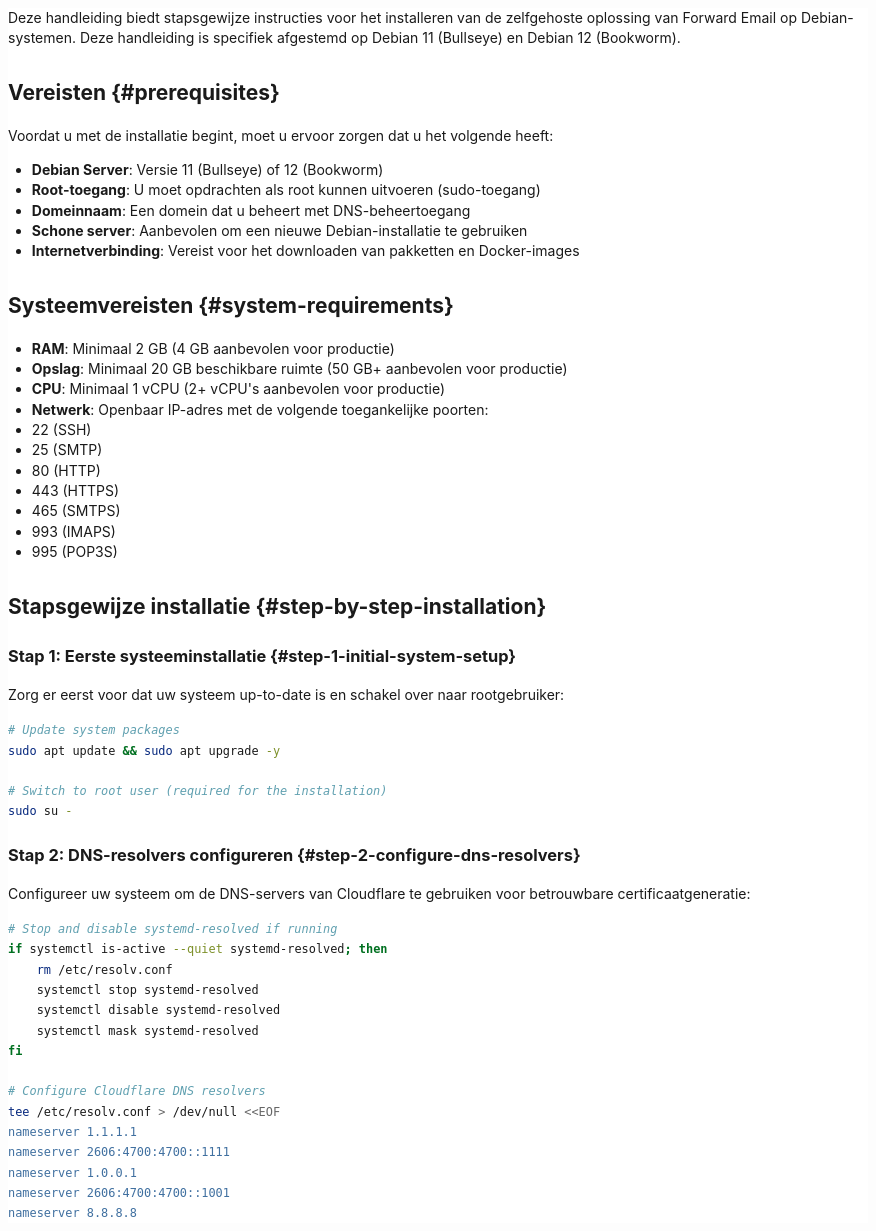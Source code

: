 Deze handleiding biedt stapsgewijze instructies voor het installeren van de zelfgehoste oplossing van Forward Email op Debian-systemen. Deze handleiding is specifiek afgestemd op Debian 11 (Bullseye) en Debian 12 (Bookworm).

## Vereisten {#prerequisites}

Voordat u met de installatie begint, moet u ervoor zorgen dat u het volgende heeft:

* **Debian Server**: Versie 11 (Bullseye) of 12 (Bookworm)
* **Root-toegang**: U moet opdrachten als root kunnen uitvoeren (sudo-toegang)
* **Domeinnaam**: Een domein dat u beheert met DNS-beheertoegang
* **Schone server**: Aanbevolen om een nieuwe Debian-installatie te gebruiken
* **Internetverbinding**: Vereist voor het downloaden van pakketten en Docker-images

## Systeemvereisten {#system-requirements}

* **RAM**: Minimaal 2 GB (4 GB aanbevolen voor productie)
* **Opslag**: Minimaal 20 GB beschikbare ruimte (50 GB+ aanbevolen voor productie)
* **CPU**: Minimaal 1 vCPU (2+ vCPU's aanbevolen voor productie)
* **Netwerk**: Openbaar IP-adres met de volgende toegankelijke poorten:
* 22 (SSH)
* 25 (SMTP)
* 80 (HTTP)
* 443 (HTTPS)
* 465 (SMTPS)
* 993 (IMAPS)
* 995 (POP3S)

## Stapsgewijze installatie {#step-by-step-installation}

### Stap 1: Eerste systeeminstallatie {#step-1-initial-system-setup}

Zorg er eerst voor dat uw systeem up-to-date is en schakel over naar rootgebruiker:

```bash
# Update system packages
sudo apt update && sudo apt upgrade -y

# Switch to root user (required for the installation)
sudo su -
```

### Stap 2: DNS-resolvers configureren {#step-2-configure-dns-resolvers}

Configureer uw systeem om de DNS-servers van Cloudflare te gebruiken voor betrouwbare certificaatgeneratie:

```bash
# Stop and disable systemd-resolved if running
if systemctl is-active --quiet systemd-resolved; then
    rm /etc/resolv.conf
    systemctl stop systemd-resolved
    systemctl disable systemd-resolved
    systemctl mask systemd-resolved
fi

# Configure Cloudflare DNS resolvers
tee /etc/resolv.conf > /dev/null <<EOF
nameserver 1.1.1.1
nameserver 2606:4700:4700::1111
nameserver 1.0.0.1
nameserver 2606:4700:4700::1001
nameserver 8.8.8.8
```